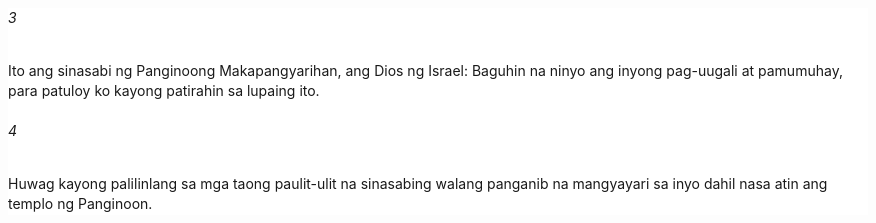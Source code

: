 



















###### 3 










Ito ang sinasabi ng Panginoong Makapangyarihan, ang Dios ng Israel: Baguhin na ninyo ang inyong pag-uugali at pamumuhay, para patuloy ko kayong patirahin sa lupaing ito. 





















###### 4 










Huwag kayong palilinlang sa mga taong paulit-ulit na sinasabing walang panganib na mangyayari sa inyo dahil nasa atin ang templo ng Panginoon. 



















